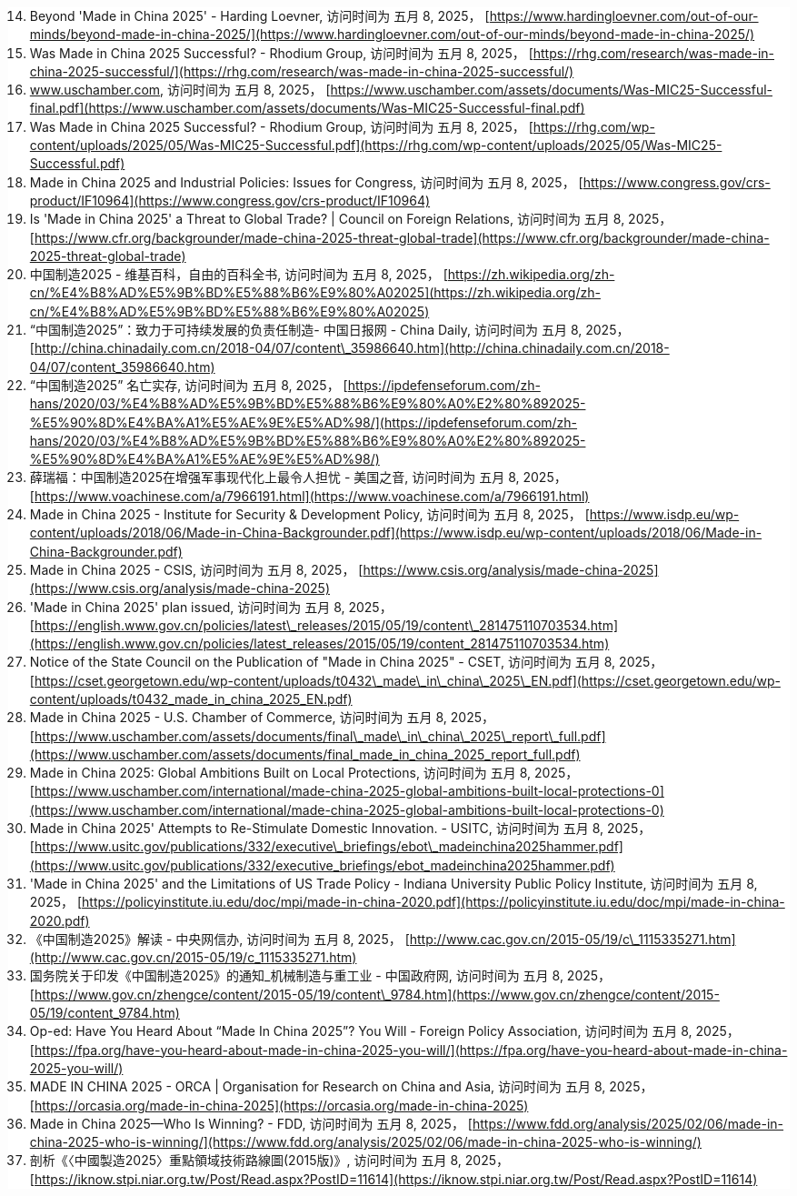 14. Beyond 'Made in China 2025' \- Harding Loevner, 访问时间为 五月 8, 2025， [https://www.hardingloevner.com/out-of-our-minds/beyond-made-in-china-2025/](https://www.hardingloevner.com/out-of-our-minds/beyond-made-in-china-2025/)  
15. Was Made in China 2025 Successful? \- Rhodium Group, 访问时间为 五月 8, 2025， [https://rhg.com/research/was-made-in-china-2025-successful/](https://rhg.com/research/was-made-in-china-2025-successful/)  
16. www.uschamber.com, 访问时间为 五月 8, 2025， [https://www.uschamber.com/assets/documents/Was-MIC25-Successful-final.pdf](https://www.uschamber.com/assets/documents/Was-MIC25-Successful-final.pdf)  
17. Was Made in China 2025 Successful? \- Rhodium Group, 访问时间为 五月 8, 2025， [https://rhg.com/wp-content/uploads/2025/05/Was-MIC25-Successful.pdf](https://rhg.com/wp-content/uploads/2025/05/Was-MIC25-Successful.pdf)  
18. Made in China 2025 and Industrial Policies: Issues for Congress, 访问时间为 五月 8, 2025， [https://www.congress.gov/crs-product/IF10964](https://www.congress.gov/crs-product/IF10964)  
19. Is 'Made in China 2025' a Threat to Global Trade? | Council on Foreign Relations, 访问时间为 五月 8, 2025， [https://www.cfr.org/backgrounder/made-china-2025-threat-global-trade](https://www.cfr.org/backgrounder/made-china-2025-threat-global-trade)  
20. 中国制造2025 \- 维基百科，自由的百科全书, 访问时间为 五月 8, 2025， [https://zh.wikipedia.org/zh-cn/%E4%B8%AD%E5%9B%BD%E5%88%B6%E9%80%A02025](https://zh.wikipedia.org/zh-cn/%E4%B8%AD%E5%9B%BD%E5%88%B6%E9%80%A02025)  
21. “中国制造2025”：致力于可持续发展的负责任制造- 中国日报网 \- China Daily, 访问时间为 五月 8, 2025， [http://china.chinadaily.com.cn/2018-04/07/content\_35986640.htm](http://china.chinadaily.com.cn/2018-04/07/content_35986640.htm)  
22. “中国制造2025” 名亡实存, 访问时间为 五月 8, 2025， [https://ipdefenseforum.com/zh-hans/2020/03/%E4%B8%AD%E5%9B%BD%E5%88%B6%E9%80%A0%E2%80%892025-%E5%90%8D%E4%BA%A1%E5%AE%9E%E5%AD%98/](https://ipdefenseforum.com/zh-hans/2020/03/%E4%B8%AD%E5%9B%BD%E5%88%B6%E9%80%A0%E2%80%892025-%E5%90%8D%E4%BA%A1%E5%AE%9E%E5%AD%98/)  
23. 薛瑞福：中国制造2025在增强军事现代化上最令人担忧 \- 美国之音, 访问时间为 五月 8, 2025， [https://www.voachinese.com/a/7966191.html](https://www.voachinese.com/a/7966191.html)  
24. Made in China 2025 \- Institute for Security & Development Policy, 访问时间为 五月 8, 2025， [https://www.isdp.eu/wp-content/uploads/2018/06/Made-in-China-Backgrounder.pdf](https://www.isdp.eu/wp-content/uploads/2018/06/Made-in-China-Backgrounder.pdf)  
25. Made in China 2025 \- CSIS, 访问时间为 五月 8, 2025， [https://www.csis.org/analysis/made-china-2025](https://www.csis.org/analysis/made-china-2025)  
26. 'Made in China 2025' plan issued, 访问时间为 五月 8, 2025， [https://english.www.gov.cn/policies/latest\_releases/2015/05/19/content\_281475110703534.htm](https://english.www.gov.cn/policies/latest_releases/2015/05/19/content_281475110703534.htm)  
27. Notice of the State Council on the Publication of "Made in China 2025" \- CSET, 访问时间为 五月 8, 2025， [https://cset.georgetown.edu/wp-content/uploads/t0432\_made\_in\_china\_2025\_EN.pdf](https://cset.georgetown.edu/wp-content/uploads/t0432_made_in_china_2025_EN.pdf)  
28. Made in China 2025 \- U.S. Chamber of Commerce, 访问时间为 五月 8, 2025， [https://www.uschamber.com/assets/documents/final\_made\_in\_china\_2025\_report\_full.pdf](https://www.uschamber.com/assets/documents/final_made_in_china_2025_report_full.pdf)  
29. Made in China 2025: Global Ambitions Built on Local Protections, 访问时间为 五月 8, 2025， [https://www.uschamber.com/international/made-china-2025-global-ambitions-built-local-protections-0](https://www.uschamber.com/international/made-china-2025-global-ambitions-built-local-protections-0)  
30. Made in China 2025' Attempts to Re-Stimulate Domestic Innovation. \- USITC, 访问时间为 五月 8, 2025， [https://www.usitc.gov/publications/332/executive\_briefings/ebot\_madeinchina2025hammer.pdf](https://www.usitc.gov/publications/332/executive_briefings/ebot_madeinchina2025hammer.pdf)  
31. 'Made in China 2025' and the Limitations of US Trade Policy \- Indiana University Public Policy Institute, 访问时间为 五月 8, 2025， [https://policyinstitute.iu.edu/doc/mpi/made-in-china-2020.pdf](https://policyinstitute.iu.edu/doc/mpi/made-in-china-2020.pdf)  
32. 《中国制造2025》解读 \- 中央网信办, 访问时间为 五月 8, 2025， [http://www.cac.gov.cn/2015-05/19/c\_1115335271.htm](http://www.cac.gov.cn/2015-05/19/c_1115335271.htm)  
33. 国务院关于印发《中国制造2025》的通知\_机械制造与重工业 \- 中国政府网, 访问时间为 五月 8, 2025， [https://www.gov.cn/zhengce/content/2015-05/19/content\_9784.htm](https://www.gov.cn/zhengce/content/2015-05/19/content_9784.htm)  
34. Op-ed: Have You Heard About “Made In China 2025”? You Will \- Foreign Policy Association, 访问时间为 五月 8, 2025， [https://fpa.org/have-you-heard-about-made-in-china-2025-you-will/](https://fpa.org/have-you-heard-about-made-in-china-2025-you-will/)  
35. MADE IN CHINA 2025 \- ORCA | Organisation for Research on China and Asia, 访问时间为 五月 8, 2025， [https://orcasia.org/made-in-china-2025](https://orcasia.org/made-in-china-2025)  
36. Made in China 2025—Who Is Winning? \- FDD, 访问时间为 五月 8, 2025， [https://www.fdd.org/analysis/2025/02/06/made-in-china-2025-who-is-winning/](https://www.fdd.org/analysis/2025/02/06/made-in-china-2025-who-is-winning/)  
37. 剖析《〈中國製造2025〉重點領域技術路線圖(2015版)》, 访问时间为 五月 8, 2025， [https://iknow.stpi.niar.org.tw/Post/Read.aspx?PostID=11614](https://iknow.stpi.niar.org.tw/Post/Read.aspx?PostID=11614)  